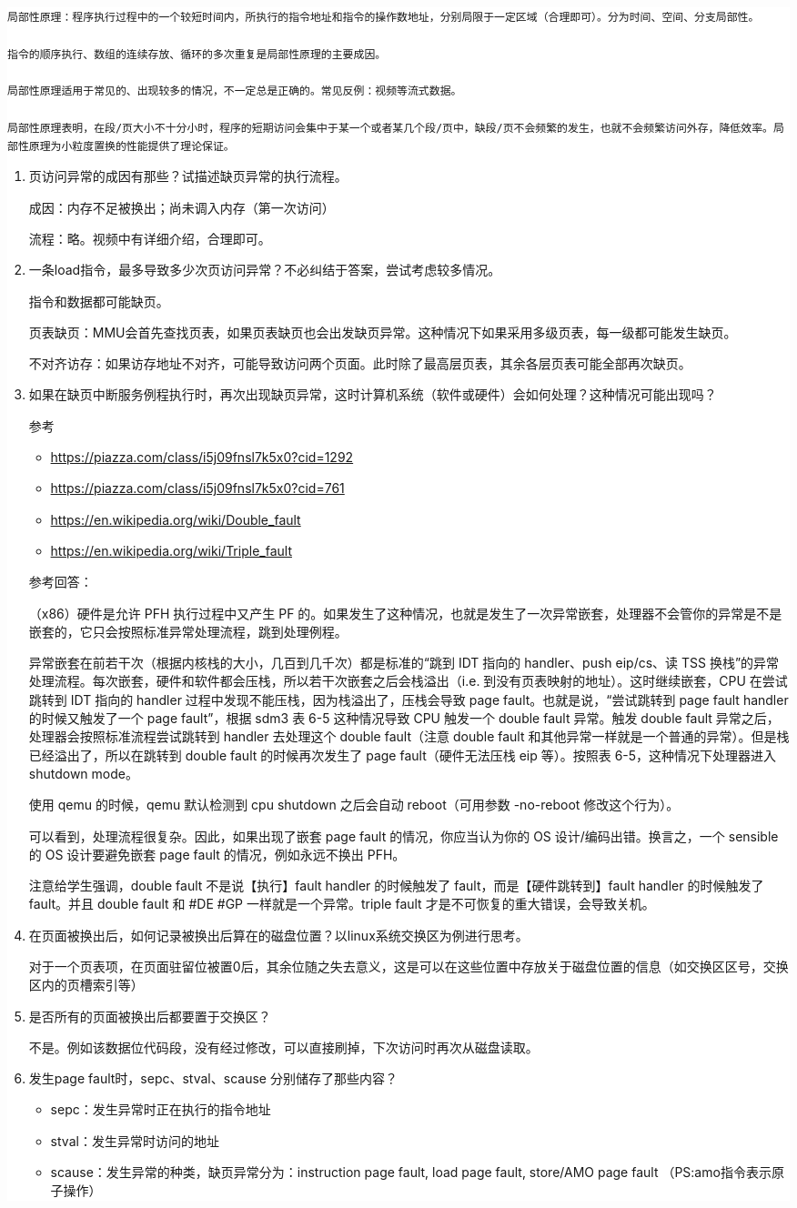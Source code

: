     局部性原理：程序执行过程中的一个较短时间内，所执行的指令地址和指令的操作数地址，分别局限于一定区域（合理即可）。分为时间、空间、分支局部性。

    指令的顺序执行、数组的连续存放、循环的多次重复是局部性原理的主要成因。

    局部性原理适用于常见的、出现较多的情况，不一定总是正确的。常见反例：视频等流式数据。
    
    局部性原理表明，在段/页大小不十分小时，程序的短期访问会集中于某一个或者某几个段/页中，缺段/页不会频繁的发生，也就不会频繁访问外存，降低效率。局部性原理为小粒度置换的性能提供了理论保证。

1. 页访问异常的成因有那些？试描述缺页异常的执行流程。
   
    成因：内存不足被换出；尚未调入内存（第一次访问）

    流程：略。视频中有详细介绍，合理即可。

1. 一条load指令，最多导致多少次页访问异常？不必纠结于答案，尝试考虑较多情况。

    指令和数据都可能缺页。

    页表缺页：MMU会首先查找页表，如果页表缺页也会出发缺页异常。这种情况下如果采用多级页表，每一级都可能发生缺页。

    不对齐访存：如果访存地址不对齐，可能导致访问两个页面。此时除了最高层页表，其余各层页表可能全部再次缺页。

1. 如果在缺页中断服务例程执行时，再次出现缺页异常，这时计算机系统（软件或硬件）会如何处理？这种情况可能出现吗？
   
    参考

    * https://piazza.com/class/i5j09fnsl7k5x0?cid=1292

    * https://piazza.com/class/i5j09fnsl7k5x0?cid=761

    * https://en.wikipedia.org/wiki/Double_fault 

    * https://en.wikipedia.org/wiki/Triple_fault    

    参考回答：

    （x86）硬件是允许 PFH 执行过程中又产生 PF 的。如果发生了这种情况，也就是发生了一次异常嵌套，处理器不会管你的异常是不是嵌套的，它只会按照标准异常处理流程，跳到处理例程。

    异常嵌套在前若干次（根据内核栈的大小，几百到几千次）都是标准的“跳到 IDT 指向的 handler、push eip/cs、读 TSS 换栈”的异常处理流程。每次嵌套，硬件和软件都会压栈，所以若干次嵌套之后会栈溢出（i.e. 到没有页表映射的地址）。这时继续嵌套，CPU 在尝试跳转到 IDT 指向的 handler 过程中发现不能压栈，因为栈溢出了，压栈会导致 page fault。也就是说，“尝试跳转到 page fault handler 的时候又触发了一个 page fault”，根据 sdm3 表 6-5 这种情况导致 CPU 触发一个 double fault 异常。触发 double fault 异常之后，处理器会按照标准流程尝试跳转到 handler 去处理这个 double fault（注意 double fault 和其他异常一样就是一个普通的异常）。但是栈已经溢出了，所以在跳转到 double fault 的时候再次发生了 page fault（硬件无法压栈 eip 等）。按照表 6-5，这种情况下处理器进入 shutdown mode。

    使用 qemu 的时候，qemu 默认检测到 cpu shutdown 之后会自动 reboot（可用参数 -no-reboot 修改这个行为）。

    可以看到，处理流程很复杂。因此，如果出现了嵌套 page fault 的情况，你应当认为你的 OS 设计/编码出错。换言之，一个 sensible 的 OS 设计要避免嵌套 page fault 的情况，例如永远不换出 PFH。

    注意给学生强调，double fault 不是说【执行】fault handler 的时候触发了 fault，而是【硬件跳转到】fault handler 的时候触发了 fault。并且 double fault 和 #DE #GP 一样就是一个异常。triple fault 才是不可恢复的重大错误，会导致关机。
   
   
1. 在页面被换出后，如何记录被换出后算在的磁盘位置？以linux系统交换区为例进行思考。
   
    对于一个页表项，在页面驻留位被置0后，其余位随之失去意义，这是可以在这些位置中存放关于磁盘位置的信息（如交换区区号，交换区内的页槽索引等）
  
1. 是否所有的页面被换出后都要置于交换区？
   
    不是。例如该数据位代码段，没有经过修改，可以直接刷掉，下次访问时再次从磁盘读取。

2. 发生page fault时，sepc、stval、scause 分别储存了那些内容？
    * sepc：发生异常时正在执行的指令地址

    * stval：发生异常时访问的地址

    * scause：发生异常的种类，缺页异常分为：instruction page fault, load page fault, store/AMO page fault   （PS:amo指令表示原子操作）